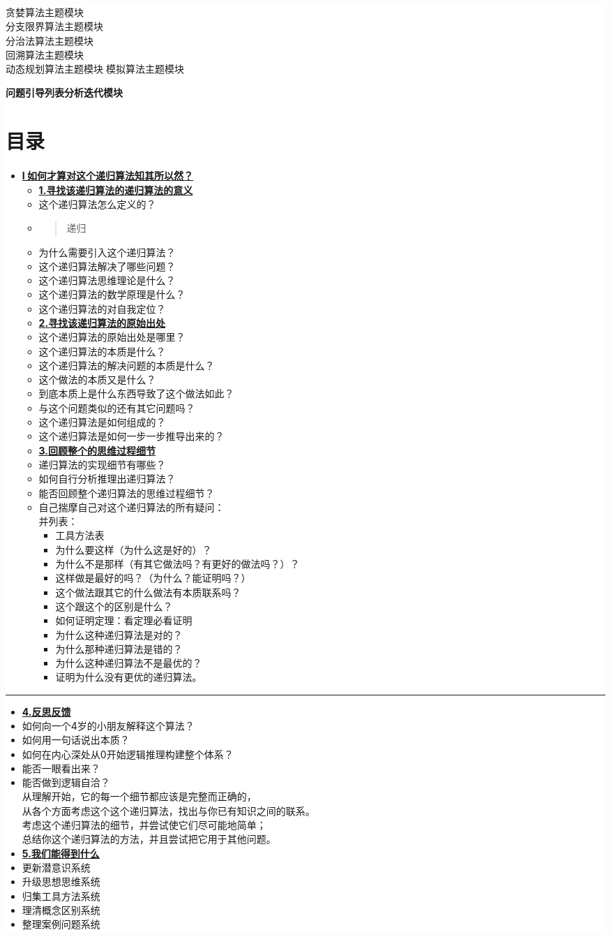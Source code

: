 贪婪算法主题模块  
分支限界算法主题模块  
分治法算法主题模块  
回溯算法主题模块  
动态规划算法主题模块 
模拟算法主题模块    
 
****问题引导列表分析迭代模块****   
# 目录
* **[I 如何才算对这个递归算法知其所以然？](#1)**      
  * **[1.寻找该递归算法的递归算法的意义](#1.1)**       
  *  这个递归算法怎么定义的？  
  *  >递归
  *  为什么需要引入这个递归算法？     
  * 这个递归算法解决了哪些问题？   
  * 这个递归算法思维理论是什么？       
  * 这个递归算法的数学原理是什么？    
  * 这个递归算法的对自我定位？    
  * **[2.寻找该递归算法的原始出处](#1.2)**   
  * 这个递归算法的原始出处是哪里？  
  * 这个递归算法的本质是什么？  
  * 这个递归算法的解决问题的本质是什么？   
  * 这个做法的本质又是什么？    
  * 到底本质上是什么东西导致了这个做法如此？    
  * 与这个问题类似的还有其它问题吗？ 
  * 这个递归算法是如何组成的？    
  * 这个递归算法是如何一步一步推导出来的？  
  * **[3.回顾整个的思维过程细节](#1.3)**  
  * 递归算法的实现细节有哪些？   
  * 如何自行分析推理出递归算法？      
  * 能否回顾整个递归算法的思维过程细节？  
  - 
    自己揣摩自己对这个递归算法的所有疑问：      
      并列表：     
    * 工具方法表 
    *   为什么要这样（为什么这是好的）？    
    *   为什么不是那样（有其它做法吗？有更好的做法吗？）？    
    *   这样做是最好的吗？（为什么？能证明吗？）    
    *   这个做法跟其它的什么做法有本质联系吗？    
    *   这个跟这个的区别是什么？    
    *   如何证明定理：看定理必看证明    
    *   为什么这种递归算法是对的？    
    *   为什么那种递归算法是错的？    
    *   为什么这种递归算法不是最优的？    
    *   证明为什么没有更优的递归算法。 
 ----  
  * **[4.反思反馈](#1.4)**      
  *  如何向一个4岁的小朋友解释这个算法？ 
  *  如何用一句话说出本质？
  *  如何在内心深处从0开始逻辑推理构建整个体系？
  *  能否一眼看出来？     
  * 能否做到逻辑自洽？    
    从理解开始，它的每一个细节都应该是完整而正确的，    
    从各个方面考虑这个这个递归算法，找出与你已有知识之间的联系。    
    考虑这个递归算法的细节，并尝试使它们尽可能地简单；    
    总结你这个递归算法的方法，并且尝试把它用于其他问题。    
  * **[5.我们能得到什么](#1.5)**         
  *   更新潜意识系统    
  *   升级思想思维系统    
  *   归集工具方法系统    
  *   理清概念区别系统        
  *   整理案例问题系统  